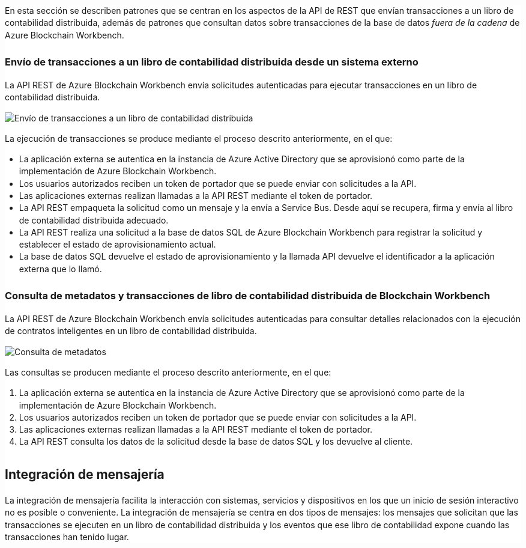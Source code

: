 En esta sección se describen patrones que se centran en los aspectos de la API de REST que envían transacciones a un libro de contabilidad distribuida, además de patrones que consultan datos sobre transacciones de la base de datos *fuera de la cadena* de Azure Blockchain Workbench.

### <a name="sending-transactions-to-a-distributed-ledger-from-an-external-system"></a>Envío de transacciones a un libro de contabilidad distribuida desde un sistema externo

La API REST de Azure Blockchain Workbench envía solicitudes autenticadas para ejecutar transacciones en un libro de contabilidad distribuida.

![Envío de transacciones a un libro de contabilidad distribuida](./media/integration-patterns/send-transactions-ledger.png)

La ejecución de transacciones se produce mediante el proceso descrito anteriormente, en el que:

-   La aplicación externa se autentica en la instancia de Azure Active Directory que se aprovisionó como parte de la implementación de Azure Blockchain Workbench.
-   Los usuarios autorizados reciben un token de portador que se puede enviar con solicitudes a la API.
-   Las aplicaciones externas realizan llamadas a la API REST mediante el token de portador.
-   La API REST empaqueta la solicitud como un mensaje y la envía a Service Bus. Desde aquí se recupera, firma y envía al libro de contabilidad distribuida adecuado.
-   La API REST realiza una solicitud a la base de datos SQL de Azure Blockchain Workbench para registrar la solicitud y establecer el estado de aprovisionamiento actual.
-   La base de datos SQL devuelve el estado de aprovisionamiento y la llamada API devuelve el identificador a la aplicación externa que lo llamó.

### <a name="querying-blockchain-workbench-metadata-and-distributed-ledger-transactions"></a>Consulta de metadatos y transacciones de libro de contabilidad distribuida de Blockchain Workbench

La API REST de Azure Blockchain Workbench envía solicitudes autenticadas para consultar detalles relacionados con la ejecución de contratos inteligentes en un libro de contabilidad distribuida.

![Consulta de metadatos](./media/integration-patterns/querying-metadata.png)

Las consultas se producen mediante el proceso descrito anteriormente, en el que:

1. La aplicación externa se autentica en la instancia de Azure Active Directory que se aprovisionó como parte de la implementación de Azure Blockchain Workbench.
2. Los usuarios autorizados reciben un token de portador que se puede enviar con solicitudes a la API.
3. Las aplicaciones externas realizan llamadas a la API REST mediante el token de portador.
4. La API REST consulta los datos de la solicitud desde la base de datos SQL y los devuelve al cliente.

## <a name="messaging-integration"></a>Integración de mensajería

La integración de mensajería facilita la interacción con sistemas, servicios y dispositivos en los que un inicio de sesión interactivo no es posible o conveniente. La integración de mensajería se centra en dos tipos de mensajes: los mensajes que solicitan que las transacciones se ejecuten en un libro de contabilidad distribuida y los eventos que ese libro de contabilidad expone cuando las transacciones han tenido lugar.
